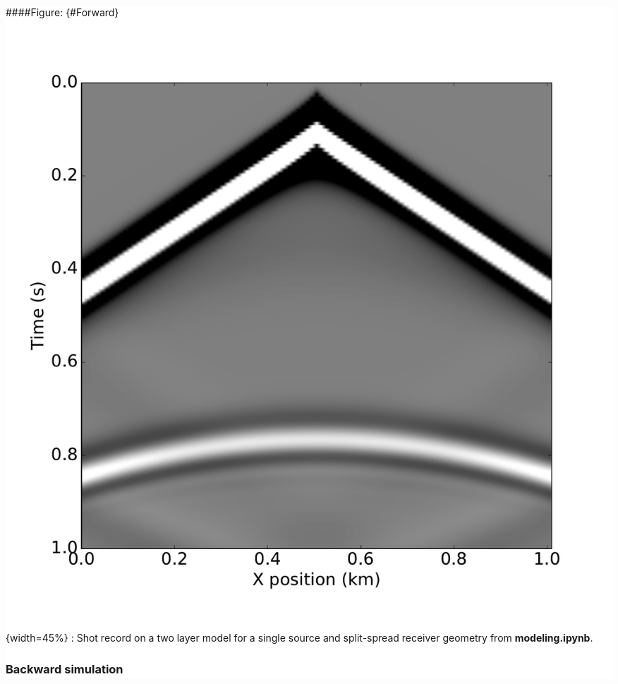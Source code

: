
####Figure: {#Forward}
![Shot record](Figures/shotrecord.pdf){width=45%}
: Shot record on a two layer model for a single source and split-spread receiver geometry from **modeling.ipynb**.

### Backward simulation
